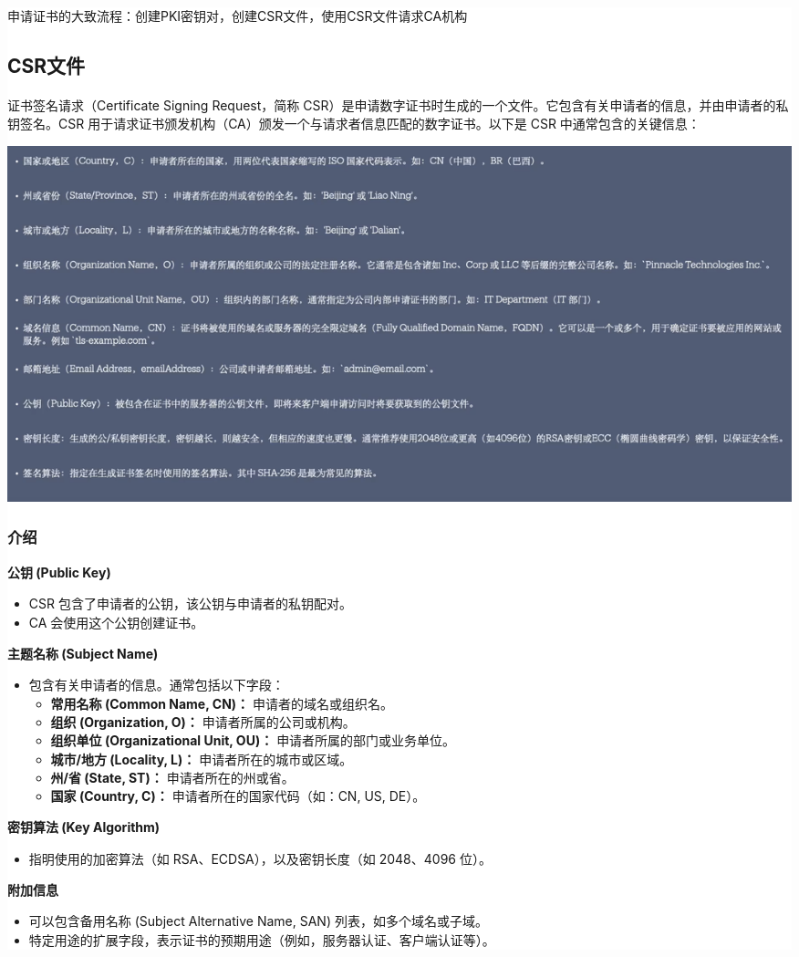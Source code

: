申请证书的大致流程：创建PKI密钥对，创建CSR文件，使用CSR文件请求CA机构

## CSR文件

证书签名请求（Certificate Signing Request，简称 CSR）是申请数字证书时生成的一个文件。它包含有关申请者的信息，并由申请者的私钥签名。CSR 用于请求证书颁发机构（CA）颁发一个与请求者信息匹配的数字证书。以下是 CSR 中通常包含的关键信息：

![](assets/images/Snipaste_2024-08-01_22-54-05.png)

### 介绍

**公钥 (Public Key)**

- CSR 包含了申请者的公钥，该公钥与申请者的私钥配对。
- CA 会使用这个公钥创建证书。

**主题名称 (Subject Name)**

- 包含有关申请者的信息。通常包括以下字段：
  - **常用名称 (Common Name, CN)：** 申请者的域名或组织名。
  - **组织 (Organization, O)：** 申请者所属的公司或机构。
  - **组织单位 (Organizational Unit, OU)：** 申请者所属的部门或业务单位。
  - **城市/地方 (Locality, L)：** 申请者所在的城市或区域。
  - **州/省 (State, ST)：** 申请者所在的州或省。
  - **国家 (Country, C)：** 申请者所在的国家代码（如：CN, US, DE）。

**密钥算法 (Key Algorithm)**

- 指明使用的加密算法（如 RSA、ECDSA），以及密钥长度（如 2048、4096 位）。

**附加信息**

- 可以包含备用名称 (Subject Alternative Name, SAN) 列表，如多个域名或子域。
- 特定用途的扩展字段，表示证书的预期用途（例如，服务器认证、客户端认证等）。
